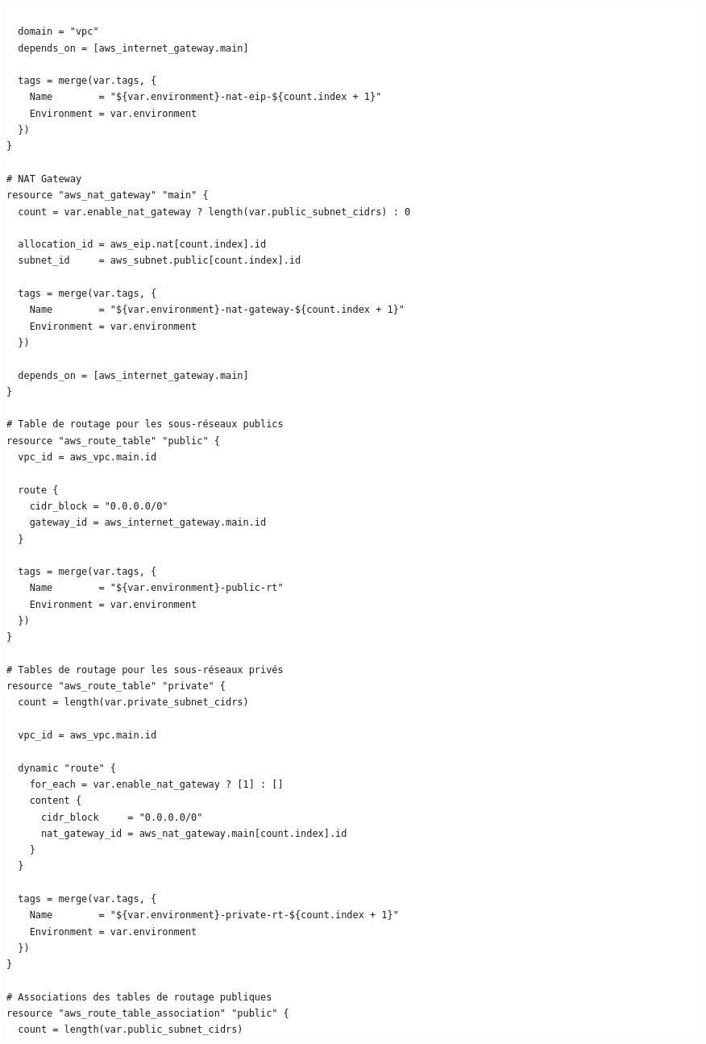```hcl

  domain = "vpc"
  depends_on = [aws_internet_gateway.main]

  tags = merge(var.tags, {
    Name        = "${var.environment}-nat-eip-${count.index + 1}"
    Environment = var.environment
  })
}

# NAT Gateway
resource "aws_nat_gateway" "main" {
  count = var.enable_nat_gateway ? length(var.public_subnet_cidrs) : 0

  allocation_id = aws_eip.nat[count.index].id
  subnet_id     = aws_subnet.public[count.index].id

  tags = merge(var.tags, {
    Name        = "${var.environment}-nat-gateway-${count.index + 1}"
    Environment = var.environment
  })

  depends_on = [aws_internet_gateway.main]
}

# Table de routage pour les sous-réseaux publics
resource "aws_route_table" "public" {
  vpc_id = aws_vpc.main.id

  route {
    cidr_block = "0.0.0.0/0"
    gateway_id = aws_internet_gateway.main.id
  }

  tags = merge(var.tags, {
    Name        = "${var.environment}-public-rt"
    Environment = var.environment
  })
}

# Tables de routage pour les sous-réseaux privés
resource "aws_route_table" "private" {
  count = length(var.private_subnet_cidrs)

  vpc_id = aws_vpc.main.id

  dynamic "route" {
    for_each = var.enable_nat_gateway ? [1] : []
    content {
      cidr_block     = "0.0.0.0/0"
      nat_gateway_id = aws_nat_gateway.main[count.index].id
    }
  }

  tags = merge(var.tags, {
    Name        = "${var.environment}-private-rt-${count.index + 1}"
    Environment = var.environment
  })
}

# Associations des tables de routage publiques
resource "aws_route_table_association" "public" {
  count = length(var.public_subnet_cidrs)
```